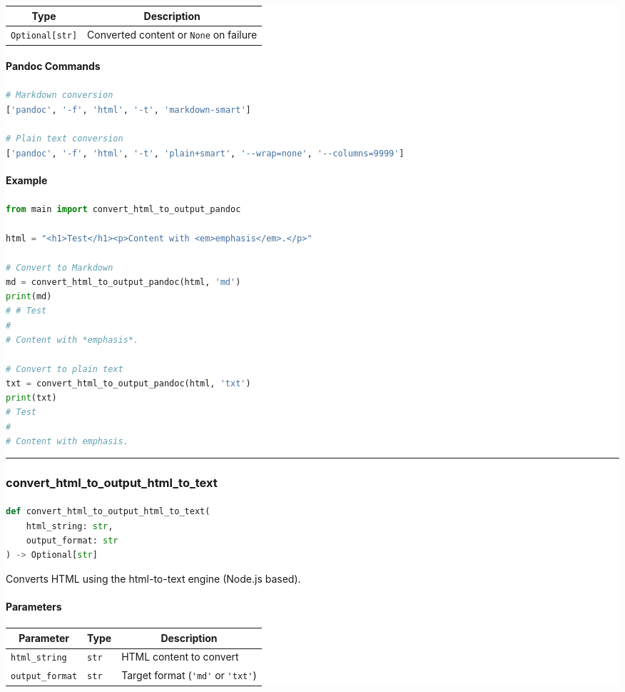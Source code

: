 | Type | Description |
|------|-------------|
| `Optional[str]` | Converted content or `None` on failure |

#### Pandoc Commands

```python
# Markdown conversion
['pandoc', '-f', 'html', '-t', 'markdown-smart']

# Plain text conversion
['pandoc', '-f', 'html', '-t', 'plain+smart', '--wrap=none', '--columns=9999']
```

#### Example

```python
from main import convert_html_to_output_pandoc

html = "<h1>Test</h1><p>Content with <em>emphasis</em>.</p>"

# Convert to Markdown
md = convert_html_to_output_pandoc(html, 'md')
print(md)
# # Test
#
# Content with *emphasis*.

# Convert to plain text
txt = convert_html_to_output_pandoc(html, 'txt')
print(txt)
# Test
#
# Content with emphasis.
```

---

### convert_html_to_output_html_to_text

```python
def convert_html_to_output_html_to_text(
    html_string: str,
    output_format: str
) -> Optional[str]
```

Converts HTML using the html-to-text engine (Node.js based).

#### Parameters

| Parameter | Type | Description |
|-----------|------|-------------|
| `html_string` | `str` | HTML content to convert |
| `output_format` | `str` | Target format (`'md'` or `'txt'`) |
